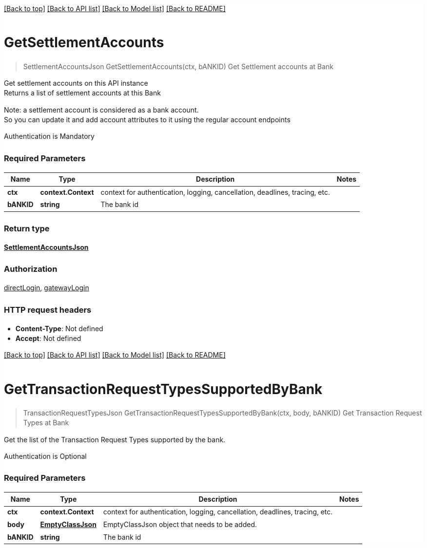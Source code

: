 [[Back to top]](#) [[Back to API list]](../README.md#documentation-for-api-endpoints) [[Back to Model list]](../README.md#documentation-for-models) [[Back to README]](../README.md)

# **GetSettlementAccounts**
> SettlementAccountsJson GetSettlementAccounts(ctx, bANKID)
Get Settlement accounts at Bank

<p>Get settlement accounts on this API instance<br />Returns a list of settlement accounts at this Bank</p><p>Note: a settlement account is considered as a bank account.<br />So you can update it and add account attributes to it using the regular account endpoints</p><p>Authentication is Mandatory</p>

### Required Parameters

Name | Type | Description  | Notes
------------- | ------------- | ------------- | -------------
 **ctx** | **context.Context** | context for authentication, logging, cancellation, deadlines, tracing, etc.
  **bANKID** | **string**| The bank id | 

### Return type

[**SettlementAccountsJson**](SettlementAccountsJson.md)

### Authorization

[directLogin](../README.md#directLogin), [gatewayLogin](../README.md#gatewayLogin)

### HTTP request headers

 - **Content-Type**: Not defined
 - **Accept**: Not defined

[[Back to top]](#) [[Back to API list]](../README.md#documentation-for-api-endpoints) [[Back to Model list]](../README.md#documentation-for-models) [[Back to README]](../README.md)

# **GetTransactionRequestTypesSupportedByBank**
> TransactionRequestTypesJson GetTransactionRequestTypesSupportedByBank(ctx, body, bANKID)
Get Transaction Request Types at Bank

<p>Get the list of the Transaction Request Types supported by the bank.</p><p>Authentication is Optional</p>

### Required Parameters

Name | Type | Description  | Notes
------------- | ------------- | ------------- | -------------
 **ctx** | **context.Context** | context for authentication, logging, cancellation, deadlines, tracing, etc.
  **body** | [**EmptyClassJson**](EmptyClassJson.md)| EmptyClassJson object that needs to be added. | 
  **bANKID** | **string**| The bank id | 
